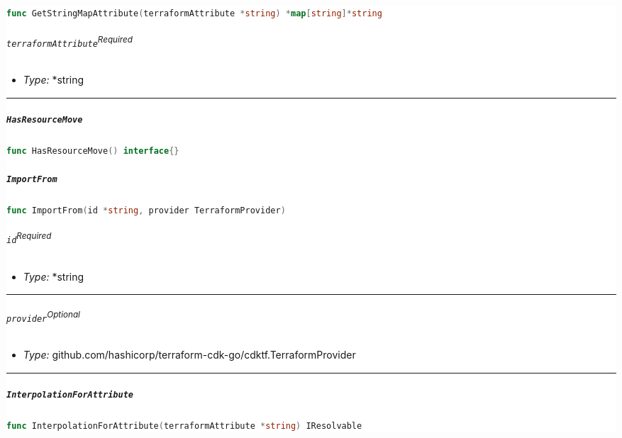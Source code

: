 ```go
func GetStringMapAttribute(terraformAttribute *string) *map[string]*string
```

###### `terraformAttribute`<sup>Required</sup> <a name="terraformAttribute" id="rhizo-co-terraform-provider-oci.databaseAutonomousDatabaseRegionalWalletManagement.DatabaseAutonomousDatabaseRegionalWalletManagement.getStringMapAttribute.parameter.terraformAttribute"></a>

- *Type:* *string

---

##### `HasResourceMove` <a name="HasResourceMove" id="rhizo-co-terraform-provider-oci.databaseAutonomousDatabaseRegionalWalletManagement.DatabaseAutonomousDatabaseRegionalWalletManagement.hasResourceMove"></a>

```go
func HasResourceMove() interface{}
```

##### `ImportFrom` <a name="ImportFrom" id="rhizo-co-terraform-provider-oci.databaseAutonomousDatabaseRegionalWalletManagement.DatabaseAutonomousDatabaseRegionalWalletManagement.importFrom"></a>

```go
func ImportFrom(id *string, provider TerraformProvider)
```

###### `id`<sup>Required</sup> <a name="id" id="rhizo-co-terraform-provider-oci.databaseAutonomousDatabaseRegionalWalletManagement.DatabaseAutonomousDatabaseRegionalWalletManagement.importFrom.parameter.id"></a>

- *Type:* *string

---

###### `provider`<sup>Optional</sup> <a name="provider" id="rhizo-co-terraform-provider-oci.databaseAutonomousDatabaseRegionalWalletManagement.DatabaseAutonomousDatabaseRegionalWalletManagement.importFrom.parameter.provider"></a>

- *Type:* github.com/hashicorp/terraform-cdk-go/cdktf.TerraformProvider

---

##### `InterpolationForAttribute` <a name="InterpolationForAttribute" id="rhizo-co-terraform-provider-oci.databaseAutonomousDatabaseRegionalWalletManagement.DatabaseAutonomousDatabaseRegionalWalletManagement.interpolationForAttribute"></a>

```go
func InterpolationForAttribute(terraformAttribute *string) IResolvable
```
